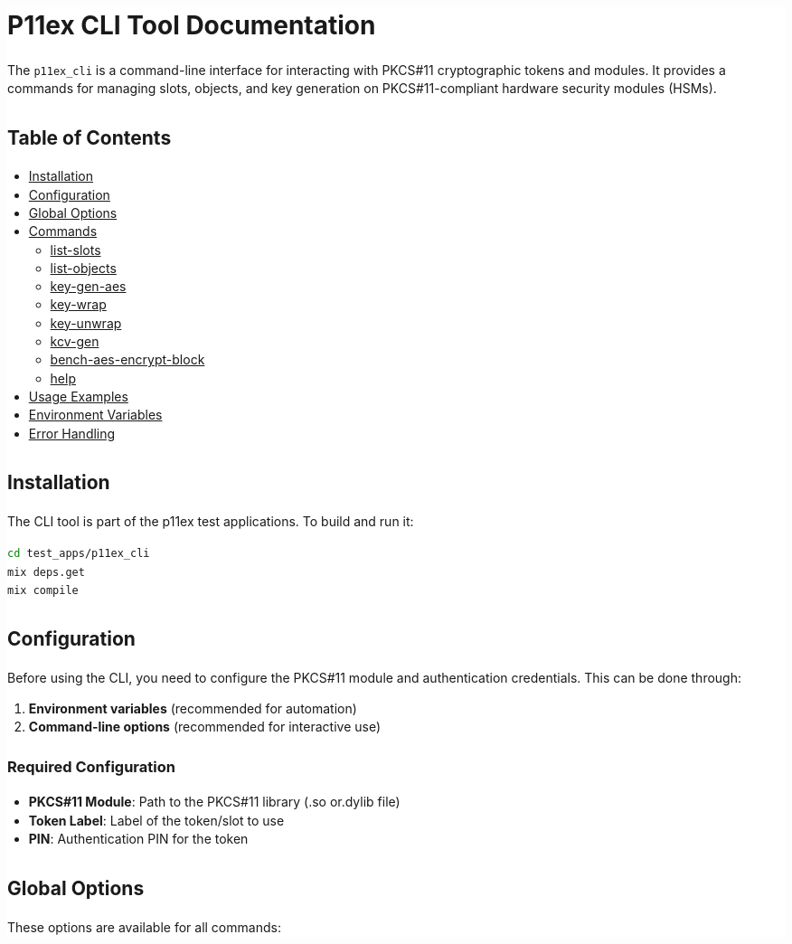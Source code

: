 # P11ex CLI Tool Documentation

The `p11ex_cli` is a command-line interface for interacting with PKCS#11 cryptographic tokens and modules. It provides a commands for managing slots, objects, and key generation on PKCS#11-compliant hardware security modules (HSMs). 

## Table of Contents

- [Installation](#installation)
- [Configuration](#configuration)
- [Global Options](#global-options)
- [Commands](#commands)
  - [list-slots](#list-slots)
  - [list-objects](#list-objects)
  - [key-gen-aes](#key-gen-aes)
  - [key-wrap](#key-wrap)
  - [key-unwrap](#key-unwrap)
  - [kcv-gen](#kcv-gen)
  - [bench-aes-encrypt-block](#bench-aes-encrypt-block)
  - [help](#help)
- [Usage Examples](#usage-examples)
- [Environment Variables](#environment-variables)
- [Error Handling](#error-handling)

## Installation

The CLI tool is part of the p11ex test applications. To build and run it:

```bash
cd test_apps/p11ex_cli
mix deps.get
mix compile
```

## Configuration

Before using the CLI, you need to configure the PKCS#11 module and authentication credentials. This can be done through:

1. **Environment variables** (recommended for automation)
2. **Command-line options** (recommended for interactive use)

### Required Configuration

- **PKCS#11 Module**: Path to the PKCS#11 library (.so or.dylib file)
- **Token Label**: Label of the token/slot to use
- **PIN**: Authentication PIN for the token

## Global Options

These options are available for all commands:
